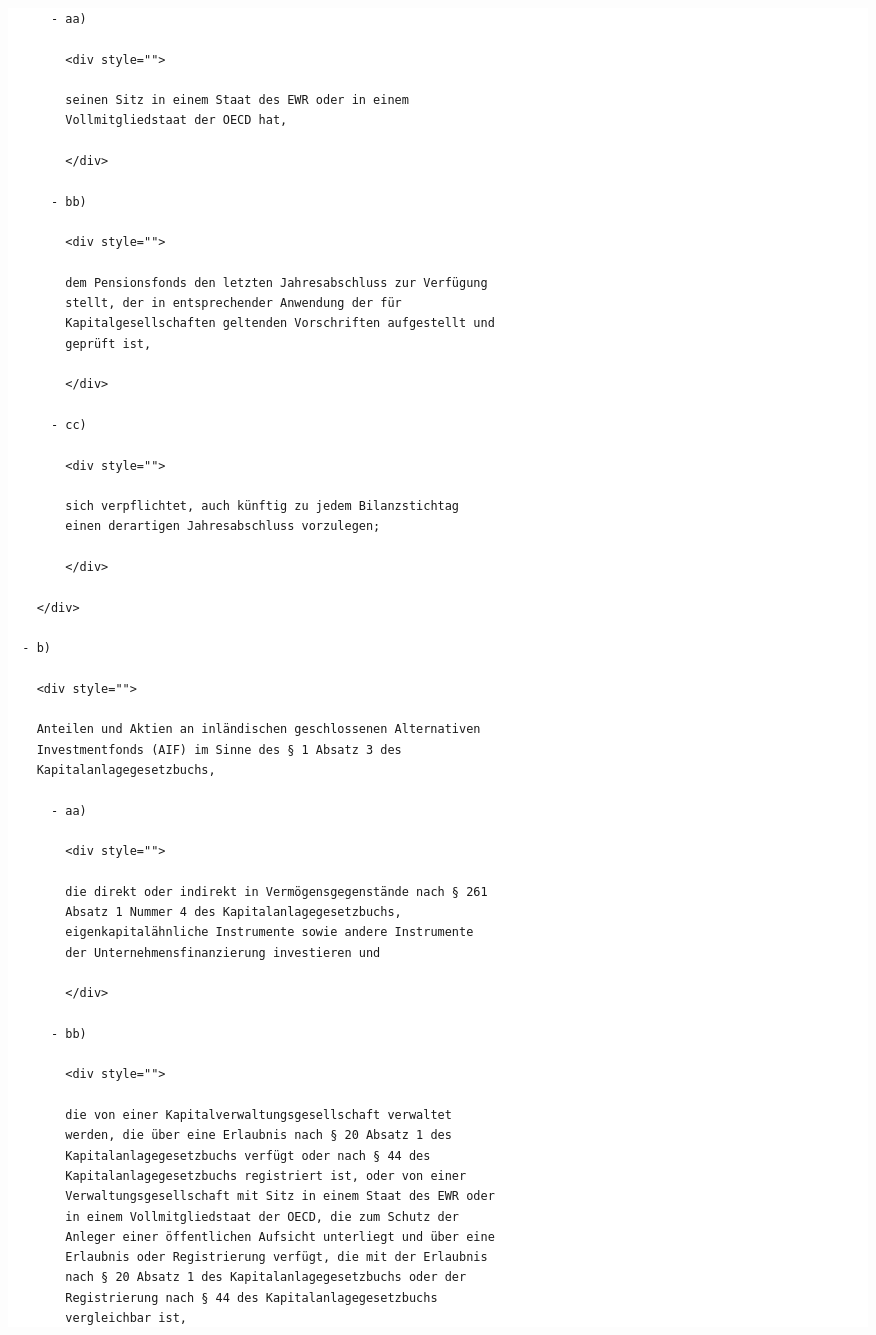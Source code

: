           - aa)
            
            <div style="">
            
            seinen Sitz in einem Staat des EWR oder in einem
            Vollmitgliedstaat der OECD hat,
            
            </div>
        
          - bb)
            
            <div style="">
            
            dem Pensionsfonds den letzten Jahresabschluss zur Verfügung
            stellt, der in entsprechender Anwendung der für
            Kapitalgesellschaften geltenden Vorschriften aufgestellt und
            geprüft ist,
            
            </div>
        
          - cc)
            
            <div style="">
            
            sich verpflichtet, auch künftig zu jedem Bilanzstichtag
            einen derartigen Jahresabschluss vorzulegen;
            
            </div>
        
        </div>
    
      - b)
        
        <div style="">
        
        Anteilen und Aktien an inländischen geschlossenen Alternativen
        Investmentfonds (AIF) im Sinne des § 1 Absatz 3 des
        Kapitalanlagegesetzbuchs,
        
          - aa)
            
            <div style="">
            
            die direkt oder indirekt in Vermögensgegenstände nach § 261
            Absatz 1 Nummer 4 des Kapitalanlagegesetzbuchs,
            eigenkapitalähnliche Instrumente sowie andere Instrumente
            der Unternehmensfinanzierung investieren und
            
            </div>
        
          - bb)
            
            <div style="">
            
            die von einer Kapitalverwaltungsgesellschaft verwaltet
            werden, die über eine Erlaubnis nach § 20 Absatz 1 des
            Kapitalanlagegesetzbuchs verfügt oder nach § 44 des
            Kapitalanlagegesetzbuchs registriert ist, oder von einer
            Verwaltungsgesellschaft mit Sitz in einem Staat des EWR oder
            in einem Vollmitgliedstaat der OECD, die zum Schutz der
            Anleger einer öffentlichen Aufsicht unterliegt und über eine
            Erlaubnis oder Registrierung verfügt, die mit der Erlaubnis
            nach § 20 Absatz 1 des Kapitalanlagegesetzbuchs oder der
            Registrierung nach § 44 des Kapitalanlagegesetzbuchs
            vergleichbar ist,
            